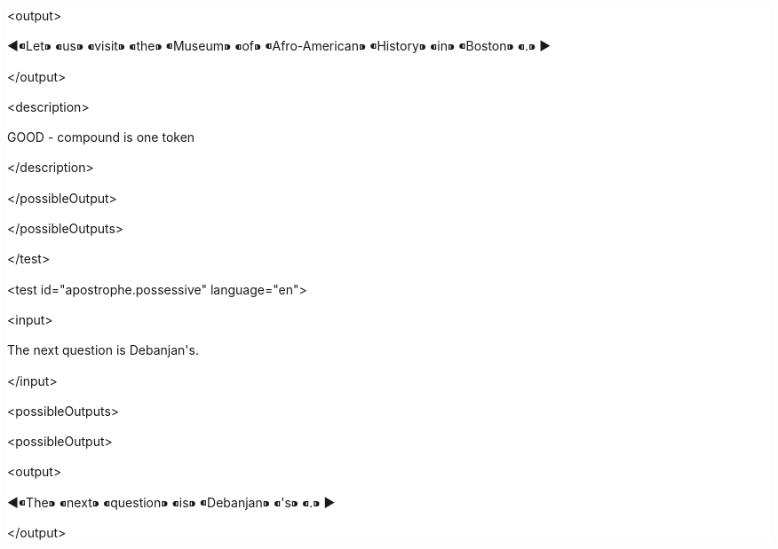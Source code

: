 
> > > > > 

&lt;output&gt;

◀⁌Let⁍ ⁌us⁍ ⁌visit⁍ ⁌the⁍ ⁌Museum⁍ ⁌of⁍ ⁌Afro-American⁍ ⁌History⁍ ⁌in⁍ ⁌Boston⁍ ⁌.⁍ ▶

&lt;/output&gt;


> > > > > 

&lt;description&gt;

GOOD - compound is one token

&lt;/description&gt;



> > > > 

&lt;/possibleOutput&gt;



> > > 

&lt;/possibleOutputs&gt;



> > 

&lt;/test&gt;


> > 

&lt;test id="apostrophe.possessive" language="en"&gt;


> > > 

&lt;input&gt;

The next question is Debanjan's.

&lt;/input&gt;


> > > 

&lt;possibleOutputs&gt;


> > > > 

&lt;possibleOutput&gt;


> > > > > 

&lt;output&gt;

◀⁌The⁍ ⁌next⁍ ⁌question⁍ ⁌is⁍ ⁌Debanjan⁍ ⁌'s⁍ ⁌.⁍ ▶

&lt;/output&gt;

